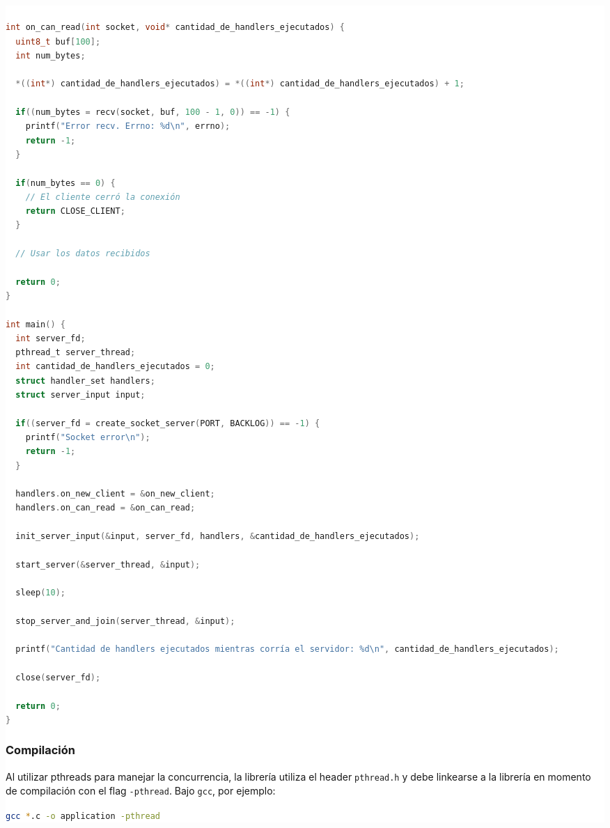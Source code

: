 ``` C

int on_can_read(int socket, void* cantidad_de_handlers_ejecutados) {
  uint8_t buf[100];
  int num_bytes;
  
  *((int*) cantidad_de_handlers_ejecutados) = *((int*) cantidad_de_handlers_ejecutados) + 1;
  
  if((num_bytes = recv(socket, buf, 100 - 1, 0)) == -1) {
    printf("Error recv. Errno: %d\n", errno);
    return -1;
  }
  
  if(num_bytes == 0) {
    // El cliente cerró la conexión
    return CLOSE_CLIENT;
  }
  
  // Usar los datos recibidos
  
  return 0;
}

int main() {
  int server_fd;
  pthread_t server_thread;
  int cantidad_de_handlers_ejecutados = 0;
  struct handler_set handlers;
  struct server_input input;
  
  if((server_fd = create_socket_server(PORT, BACKLOG)) == -1) {
    printf("Socket error\n");
    return -1;
  }
  
  handlers.on_new_client = &on_new_client;
  handlers.on_can_read = &on_can_read;
  
  init_server_input(&input, server_fd, handlers, &cantidad_de_handlers_ejecutados);
  
  start_server(&server_thread, &input);
  
  sleep(10);
  
  stop_server_and_join(server_thread, &input);
  
  printf("Cantidad de handlers ejecutados mientras corría el servidor: %d\n", cantidad_de_handlers_ejecutados);

  close(server_fd);
  
  return 0;
}
```

### Compilación

Al utilizar pthreads para manejar la concurrencia, la librería utiliza el header `pthread.h` y debe linkearse a la librería en momento
de compilación con el flag `-pthread`. Bajo `gcc`, por ejemplo:

``` bash
gcc *.c -o application -pthread
```

